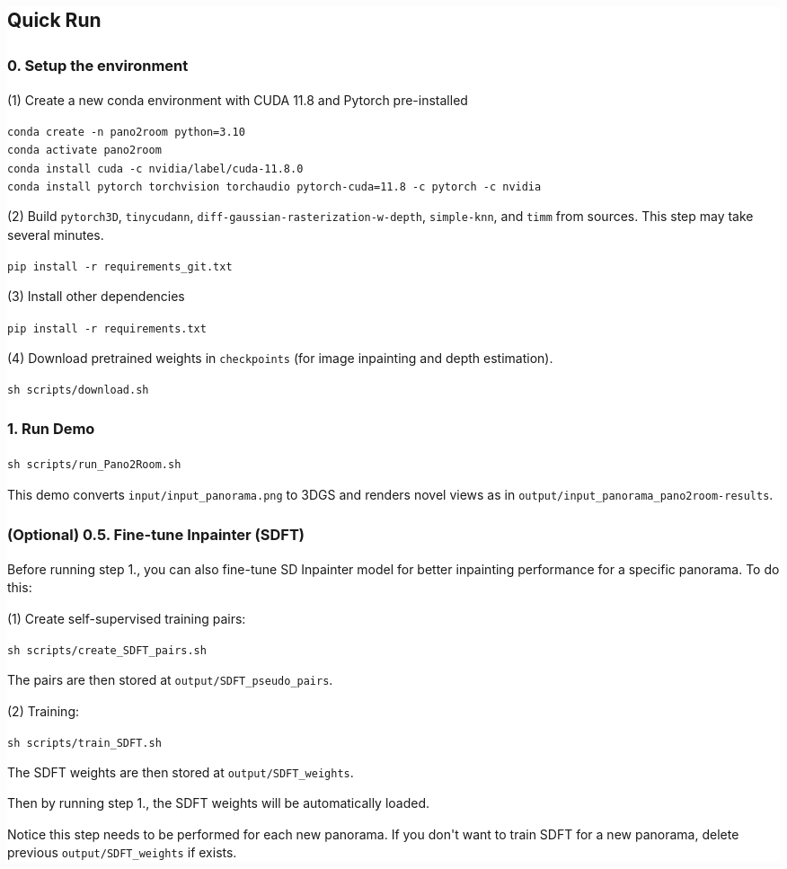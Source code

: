 ## Quick Run
### 0. Setup the environment

(1) Create a new conda environment with CUDA 11.8 and Pytorch pre-installed
```
conda create -n pano2room python=3.10
conda activate pano2room
conda install cuda -c nvidia/label/cuda-11.8.0
conda install pytorch torchvision torchaudio pytorch-cuda=11.8 -c pytorch -c nvidia
```

(2) Build `pytorch3D`, `tinycudann`, `diff-gaussian-rasterization-w-depth`, `simple-knn`, and `timm` from sources. This step may take several minutes.

```
pip install -r requirements_git.txt
```

(3) Install other dependencies
```
pip install -r requirements.txt
```

(4) Download pretrained weights in `checkpoints` (for image inpainting and depth estimation).

```
sh scripts/download.sh
```

### 1. Run Demo
```
sh scripts/run_Pano2Room.sh
```
This demo converts `input/input_panorama.png` to 3DGS and renders novel views as in `output/input_panorama_pano2room-results`.

### (Optional) 0.5. Fine-tune Inpainter (SDFT)

Before running step 1., you can also fine-tune SD Inpainter model for better inpainting performance for a specific panorama. To do this:

(1) Create self-supervised training pairs:
```
sh scripts/create_SDFT_pairs.sh
```
The pairs are then stored at `output/SDFT_pseudo_pairs`.

(2) Training:
```
sh scripts/train_SDFT.sh
```
The SDFT weights are then stored at `output/SDFT_weights`.

Then by running step 1., the SDFT weights will be automatically loaded.

Notice this step needs to be performed for each new panorama. If you don't want to train SDFT for a new panorama, delete previous `output/SDFT_weights` if exists.
